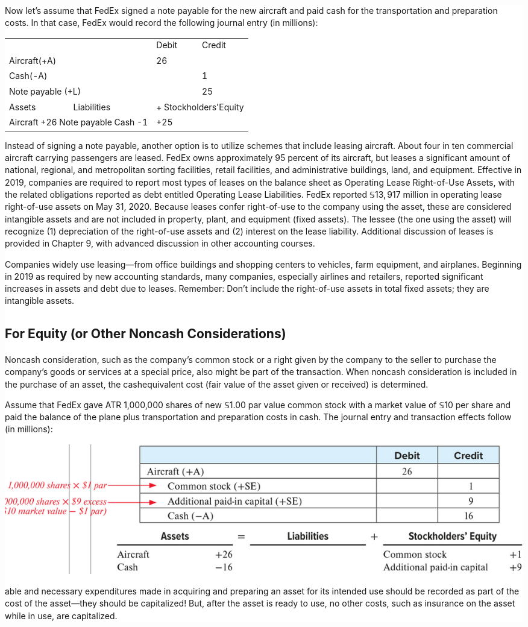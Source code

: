 Now let’s assume that FedEx signed a note payable for the new aircraft and paid cash for the transportation and preparation costs. In that case, FedEx would record the following journal entry (in millions):  

<html><body><table><tr><td colspan="3"></td><td>Debit</td><td>Credit</td></tr><tr><td colspan="3">Aircraft(+A)</td><td>26</td><td></td></tr><tr><td colspan="3">Cash(-A)</td><td></td><td>1</td></tr><tr><td colspan="3">Note payable (+L)</td><td></td><td>25</td></tr><tr><td>Assets</td><td>Liabilities</td><td colspan="3">+ Stockholders'Equity</td></tr><tr><td colspan="2">Aircraft +26 Note payable Cash -1</td><td colspan="4">+25</td></tr></table></body></html>  

Instead of signing a note payable, another option is to utilize schemes that include leasing aircraft. About four in ten commercial aircraft carrying passengers are leased. FedEx owns approximately 95 percent of its aircraft, but leases a significant amount of national, regional, and metropolitan sorting facilities, retail facilities, and administrative buildings, land, and equipment. Effective in 2019, companies are required to report most types of leases on the balance sheet as Operating Lease Right-of-Use Assets, with the related obligations reported as debt entitled Operating Lease Liabilities. FedEx reported $\mathbb{S}13{,}917$ million in operating lease right-of-use assets on May 31, 2020. Because leases confer right-of-use to the company using the asset, these are considered intangible assets and are not included in property, plant, and equipment (fixed assets). The lessee (the one using the asset) will recognize (1) depreciation of the right-of-use assets and (2) interest on the lease liability. Additional discussion of leases is provided in Chapter 9, with advanced discussion in other accounting courses.  

Companies widely use leasing—from office buildings and shopping centers to vehicles, farm equipment, and airplanes. Beginning in 2019 as required by new accounting standards, many companies, especially airlines and retailers, reported significant increases in assets and debt due to leases. Remember: Don’t include the right-of-use assets in total fixed assets; they are intangible assets.  

## For Equity (or Other Noncash Considerations)  

Noncash consideration, such as the company’s common stock or a right given by the company to the seller to purchase the company’s goods or services at a special price, also might be part of the transaction. When noncash consideration is included in the purchase of an asset, the cashequivalent cost (fair value of the asset given or received) is determined.  

Assume that FedEx gave ATR 1,000,000 shares of new $\mathbb{S}1.00$ par value common stock with a market value of $\mathbb{S}10$ per share and paid the balance of the plane plus transportation and preparation costs in cash. The journal entry and transaction effects follow (in millions):  

![](images/81203eb42c14308a0ea8e0b77b0e0f7db8ec12ed328c75cd5247e2fccd0b1753.jpg)  

able and necessary expenditures made in acquiring and preparing an asset for its intended use should be recorded as part of the cost of the asset—they should be capitalized! But, after the asset is ready to use, no other costs, such as insurance on the asset while in use, are capitalized.  
